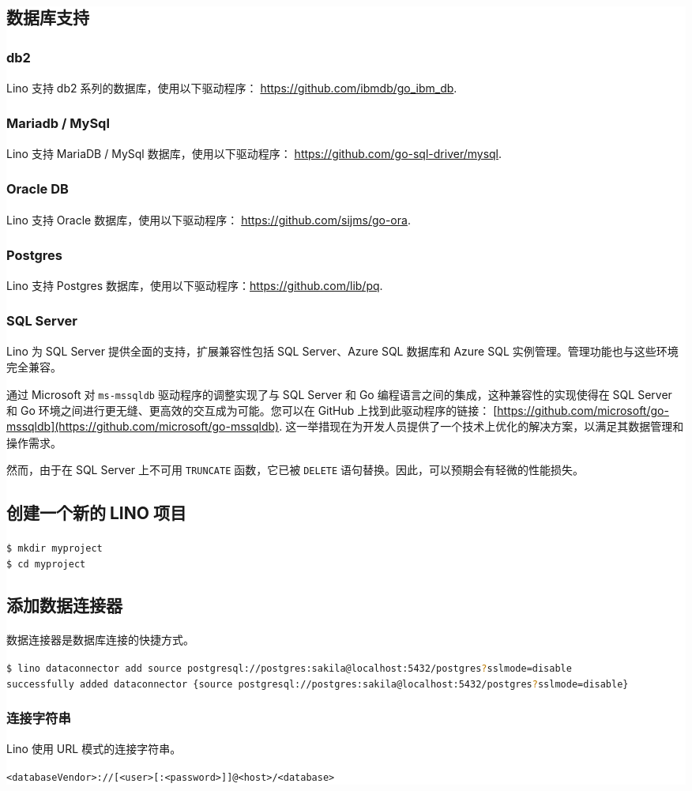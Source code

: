 ## 数据库支持

### db2

Lino 支持 db2 系列的数据库，使用以下驱动程序： https://github.com/ibmdb/go_ibm_db.

### Mariadb / MySql

Lino 支持 MariaDB / MySql 数据库，使用以下驱动程序： <https://github.com/go-sql-driver/mysql>.

### Oracle DB

Lino 支持 Oracle 数据库，使用以下驱动程序： <https://github.com/sijms/go-ora>.

### Postgres

Lino 支持 Postgres 数据库，使用以下驱动程序：<https://github.com/lib/pq>.

### SQL Server

Lino 为 SQL Server 提供全面的支持，扩展兼容性包括 SQL Server、Azure SQL 数据库和 Azure SQL 实例管理。管理功能也与这些环境完全兼容。

通过 Microsoft 对 `ms-mssqldb` 驱动程序的调整实现了与 SQL Server 和 Go 编程语言之间的集成，这种兼容性的实现使得在 SQL Server 和 Go 环境之间进行更无缝、更高效的交互成为可能。您可以在 GitHub 上找到此驱动程序的链接： [https://github.com/microsoft/go-mssqldb](https://github.com/microsoft/go-mssqldb). 这一举措现在为开发人员提供了一个技术上优化的解决方案，以满足其数据管理和操作需求。

然而，由于在 SQL Server 上不可用 `TRUNCATE` 函数，它已被 `DELETE` 语句替换。因此，可以预期会有轻微的性能损失。

## 创建一个新的 LINO 项目

```
$ mkdir myproject
$ cd myproject
```

## 添加数据连接器

数据连接器是数据库连接的快捷方式。

```bash
$ lino dataconnector add source postgresql://postgres:sakila@localhost:5432/postgres?sslmode=disable
successfully added dataconnector {source postgresql://postgres:sakila@localhost:5432/postgres?sslmode=disable}
```

### 连接字符串

Lino 使用 URL 模式的连接字符串。

```
<databaseVendor>://[<user>[:<password>]]@<host>/<database>
```
